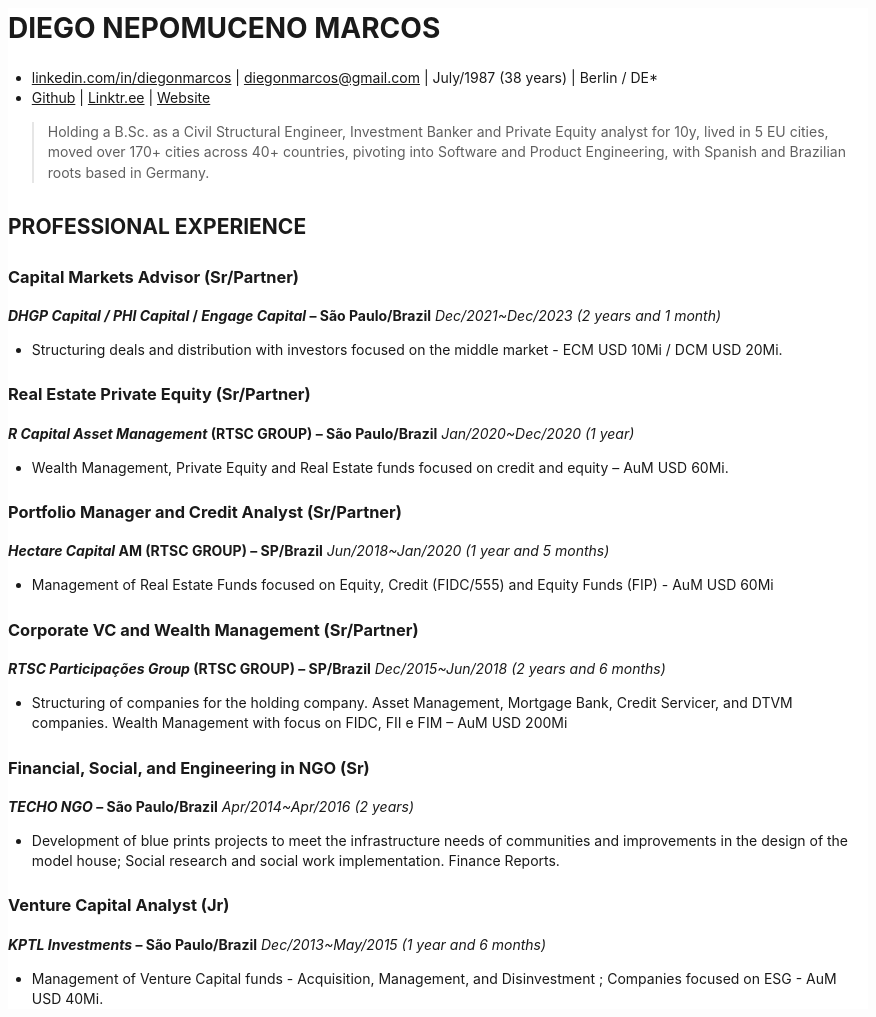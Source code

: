 # DIEGO NEPOMUCENO MARCOS

* [linkedin.com/in/diegonmarcos](https://linkedin.com/in/diegonmarcos) | [diegonmarcos@gmail.com](mailto:diegonmarcos@gmail.com) | July/1987 (38 years) | Berlin / DE*
* [Github](https://github.com/diegonmarcos) | [Linktr.ee](https://linktr.ee/diegonmarcos) | [Website](https://diegonmarcos.github.io)

> Holding a B.Sc. as a Civil Structural Engineer, Investment Banker and Private Equity analyst for 10y, lived in 5 EU cities, moved over 170+ cities across 40+ countries, pivoting into Software and Product Engineering, with Spanish and Brazilian roots based in Germany.

## PROFESSIONAL EXPERIENCE

### Capital Markets Advisor (Sr/Partner)
***DHGP Capital / PHI Capital* / *Engage Capital* – São Paulo/Brazil**
*Dec/2021~Dec/2023 (2 years and 1 month)*
- Structuring deals and distribution with investors focused on the middle market - ECM USD 10Mi / DCM USD 20Mi.

### Real Estate Private Equity (Sr/Partner)
***R Capital Asset Management* (RTSC GROUP) – São Paulo/Brazil**
*Jan/2020~Dec/2020 (1 year)*
- Wealth Management, Private Equity and Real Estate funds focused on credit and equity – AuM USD 60Mi.

### Portfolio Manager and Credit Analyst (Sr/Partner)
***Hectare Capital* AM (RTSC GROUP) – SP/Brazil**
*Jun/2018~Jan/2020 (1 year and 5 months)*
- Management of Real Estate Funds focused on Equity, Credit (FIDC/555) and Equity Funds (FIP) - AuM USD 60Mi

### Corporate VC and Wealth Management (Sr/Partner)
***RTSC Participações Group* (RTSC GROUP) – SP/Brazil**
*Dec/2015~Jun/2018 (2 years and 6 months)*
- Structuring of companies for the holding company. Asset Management, Mortgage Bank, Credit Servicer, and DTVM companies. Wealth Management with focus on FIDC, FII e FIM – AuM USD 200Mi

### Financial, Social, and Engineering in NGO (Sr)
***TECHO NGO* – São Paulo/Brazil**
*Apr/2014~Apr/2016 (2 years)*
- Development of blue prints projects to meet the infrastructure needs of communities and improvements in the design of the model house; Social research and social work implementation. Finance Reports.

### Venture Capital Analyst (Jr)
***KPTL Investments* – São Paulo/Brazil**
*Dec/2013~May/2015 (1 year and 6 months)*
- Management of Venture Capital funds - Acquisition, Management, and Disinvestment ; Companies focused on ESG - AuM USD 40Mi.
